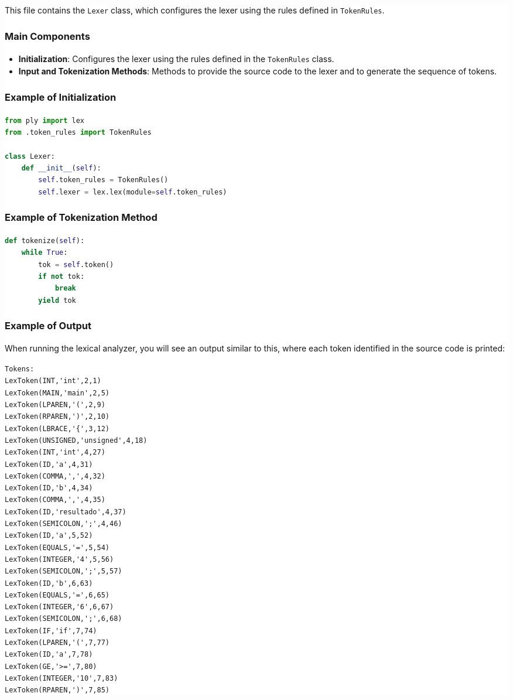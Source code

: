 This file contains the `Lexer` class, which configures the lexer using the rules defined in `TokenRules`.

### Main Components

- **Initialization**: Configures the lexer using the rules defined in the `TokenRules` class.
- **Input and Tokenization Methods**: Methods to provide the source code to the lexer and to generate the sequence of tokens.

### Example of Initialization

```python
from ply import lex
from .token_rules import TokenRules

class Lexer:
    def __init__(self):
        self.token_rules = TokenRules()
        self.lexer = lex.lex(module=self.token_rules)
```

### Example of Tokenization Method

```python
def tokenize(self):
    while True:
        tok = self.token()
        if not tok:
            break
        yield tok
```

### Example of Output

When running the lexical analyzer, you will see an output similar to this, where each token identified in the source code is printed:

```
Tokens:
LexToken(INT,'int',2,1)
LexToken(MAIN,'main',2,5)
LexToken(LPAREN,'(',2,9)
LexToken(RPAREN,')',2,10)
LexToken(LBRACE,'{',3,12)
LexToken(UNSIGNED,'unsigned',4,18)
LexToken(INT,'int',4,27)
LexToken(ID,'a',4,31)
LexToken(COMMA,',',4,32)
LexToken(ID,'b',4,34)
LexToken(COMMA,',',4,35)
LexToken(ID,'resultado',4,37)
LexToken(SEMICOLON,';',4,46)
LexToken(ID,'a',5,52)
LexToken(EQUALS,'=',5,54)
LexToken(INTEGER,'4',5,56)
LexToken(SEMICOLON,';',5,57)
LexToken(ID,'b',6,63)
LexToken(EQUALS,'=',6,65)
LexToken(INTEGER,'6',6,67)
LexToken(SEMICOLON,';',6,68)
LexToken(IF,'if',7,74)
LexToken(LPAREN,'(',7,77)
LexToken(ID,'a',7,78)
LexToken(GE,'>=',7,80)
LexToken(INTEGER,'10',7,83)
LexToken(RPAREN,')',7,85)
```